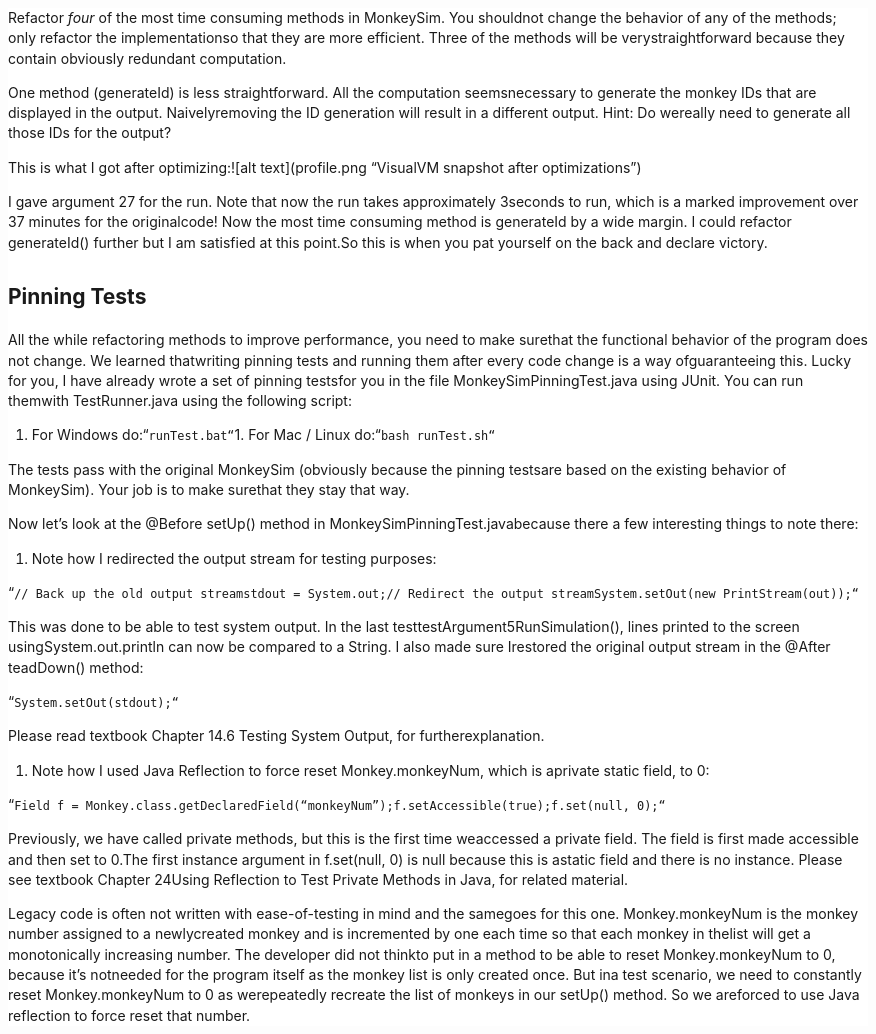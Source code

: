 Refactor *four* of the most time consuming methods in MonkeySim. You shouldnot change the behavior of any of the methods; only refactor the implementationso that they are more efficient. Three of the methods will be verystraightforward because they contain obviously redundant computation.

One method (generateId) is less straightforward. All the computation seemsnecessary to generate the monkey IDs that are displayed in the output. Naivelyremoving the ID generation will result in a different output. Hint: Do wereally need to generate all those IDs for the output?

This is what I got after optimizing:![alt text](profile.png “VisualVM snapshot after optimizations”)

I gave argument 27 for the run. Note that now the run takes approximately 3seconds to run, which is a marked improvement over 37 minutes for the originalcode! Now the most time consuming method is generateId by a wide margin. I could refactor generateId() further but I am satisfied at this point.So this is when you pat yourself on the back and declare victory.

## Pinning Tests

All the while refactoring methods to improve performance, you need to make surethat the functional behavior of the program does not change. We learned thatwriting pinning tests and running them after every code change is a way ofguaranteeing this. Lucky for you, I have already wrote a set of pinning testsfor you in the file MonkeySimPinningTest.java using JUnit. You can run themwith TestRunner.java using the following script:

1. For Windows do:“`runTest.bat“`1. For Mac / Linux do:“`bash runTest.sh“`

The tests pass with the original MonkeySim (obviously because the pinning testsare based on the existing behavior of MonkeySim). Your job is to make surethat they stay that way.

Now let’s look at the @Before setUp() method in MonkeySimPinningTest.javabecause there a few interesting things to note there:

1. Note how I redirected the output stream for testing purposes:

“`// Back up the old output streamstdout = System.out;// Redirect the output streamSystem.setOut(new PrintStream(out));“`

This was done to be able to test system output. In the last testtestArgument5RunSimulation(), lines printed to the screen usingSystem.out.println can now be compared to a String. I also made sure Irestored the original output stream in the @After teadDown() method:

“`System.setOut(stdout);“`

Please read textbook Chapter 14.6 Testing System Output, for furtherexplanation.

1. Note how I used Java Reflection to force reset Monkey.monkeyNum, which is aprivate static field, to 0:

“`Field f = Monkey.class.getDeclaredField(“monkeyNum”);f.setAccessible(true);f.set(null, 0);“`

Previously, we have called private methods, but this is the first time weaccessed a private field. The field is first made accessible and then set to 0.The first instance argument in f.set(null, 0) is null because this is astatic field and there is no instance. Please see textbook Chapter 24Using Reflection to Test Private Methods in Java, for related material.

Legacy code is often not written with ease-of-testing in mind and the samegoes for this one. Monkey.monkeyNum is the monkey number assigned to a newlycreated monkey and is incremented by one each time so that each monkey in thelist will get a monotonically increasing number. The developer did not thinkto put in a method to be able to reset Monkey.monkeyNum to 0, because it’s notneeded for the program itself as the monkey list is only created once. But ina test scenario, we need to constantly reset Monkey.monkeyNum to 0 as werepeatedly recreate the list of monkeys in our setUp() method. So we areforced to use Java reflection to force reset that number.
